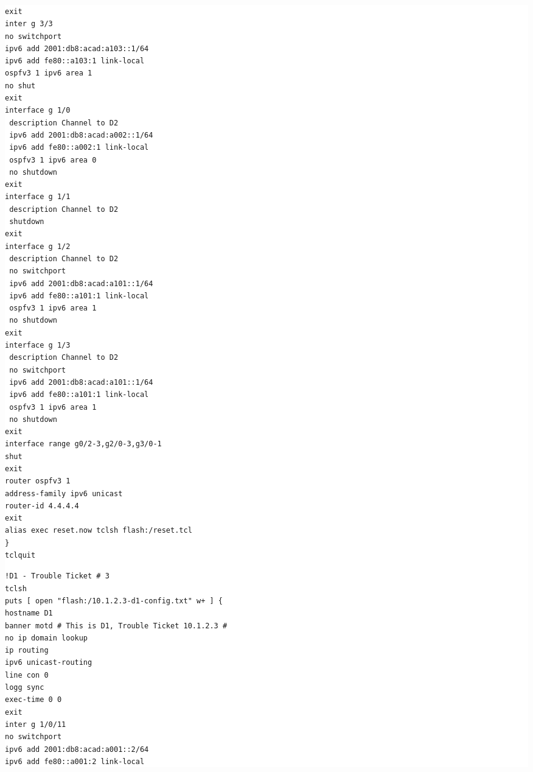 ```running-config
exit
inter g 3/3
no switchport
ipv6 add 2001:db8:acad:a103::1/64
ipv6 add fe80::a103:1 link-local
ospfv3 1 ipv6 area 1
no shut
exit
interface g 1/0
 description Channel to D2
 ipv6 add 2001:db8:acad:a002::1/64
 ipv6 add fe80::a002:1 link-local
 ospfv3 1 ipv6 area 0
 no shutdown
exit
interface g 1/1
 description Channel to D2
 shutdown
exit
interface g 1/2
 description Channel to D2
 no switchport
 ipv6 add 2001:db8:acad:a101::1/64
 ipv6 add fe80::a101:1 link-local
 ospfv3 1 ipv6 area 1
 no shutdown
exit
interface g 1/3
 description Channel to D2
 no switchport
 ipv6 add 2001:db8:acad:a101::1/64
 ipv6 add fe80::a101:1 link-local
 ospfv3 1 ipv6 area 1
 no shutdown
exit
interface range g0/2-3,g2/0-3,g3/0-1
shut
exit
router ospfv3 1
address-family ipv6 unicast
router-id 4.4.4.4
exit
alias exec reset.now tclsh flash:/reset.tcl
}
tclquit
```  

```running-config
!D1 - Trouble Ticket # 3
tclsh
puts [ open "flash:/10.1.2.3-d1-config.txt" w+ ] {
hostname D1
banner motd # This is D1, Trouble Ticket 10.1.2.3 #
no ip domain lookup
ip routing
ipv6 unicast-routing
line con 0
logg sync
exec-time 0 0
exit
inter g 1/0/11
no switchport
ipv6 add 2001:db8:acad:a001::2/64
ipv6 add fe80::a001:2 link-local
```